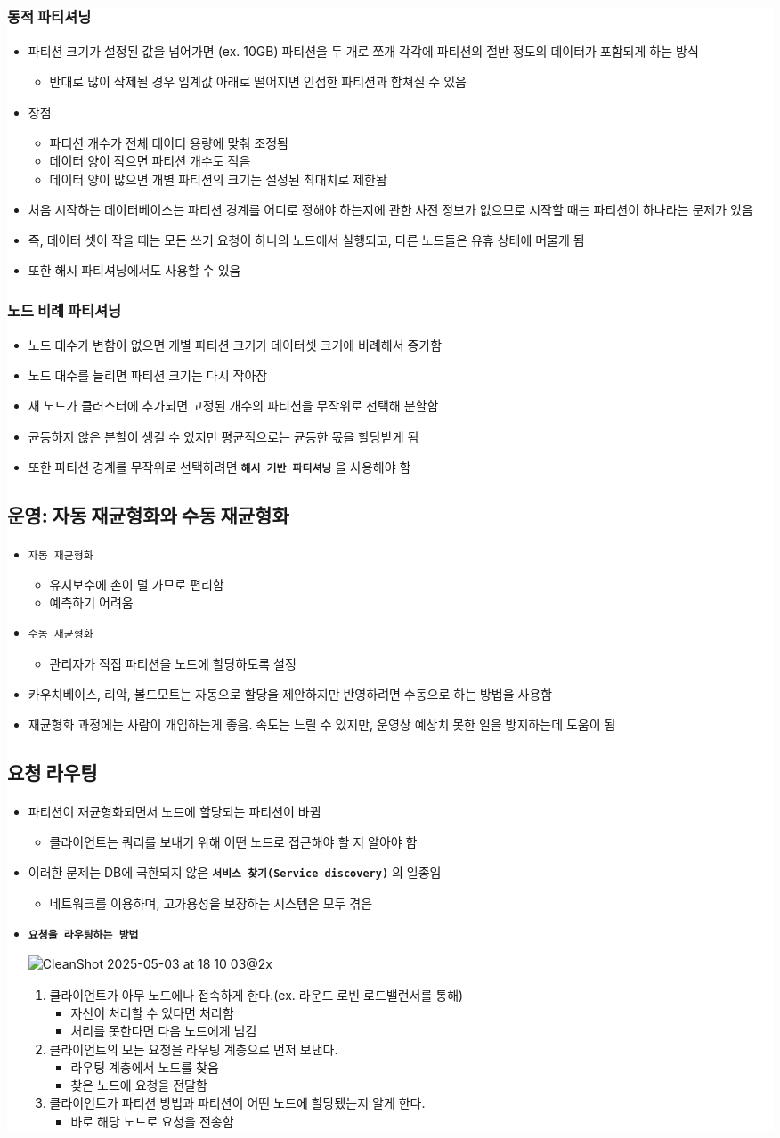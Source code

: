 ### 동적 파티셔닝
- 파티션 크기가 설정된 값을 넘어가면 (ex. 10GB) 파티션을 두 개로 쪼개 각각에 파티션의 절반 정도의 데이터가 포함되게 하는 방식
  - 반대로 많이 삭제될 경우 임계값 아래로 떨어지면 인접한 파티션과 합쳐질 수 있음

- 장점
  - 파티션 개수가 전체 데이터 용량에 맞춰 조정됨
  - 데이터 양이 작으면 파티션 개수도 적음
  - 데이터 양이 많으면 개별 파티션의 크기는 설정된 최대치로 제한돰

- 처음 시작하는 데이터베이스는 파티션 경계를 어디로 정해야 하는지에 관한 사전 정보가 없으므로 시작할 때는 파티션이 하나라는 문제가 있음
- 즉, 데이터 셋이 작을 때는 모든 쓰기 요청이 하나의 노드에서 실행되고, 다른 노드들은 유휴 상태에 머물게 됨
- 또한 해시 파티셔닝에서도 사용할 수 있음

### 노드 비례 파티셔닝
- 노드 대수가 변함이 없으면 개별 파티션 크기가 데이터셋 크기에 비례해서 증가함
- 노드 대수를 늘리면 파티션 크기는 다시 작아잠

- 새 노드가 클러스터에 추가되면 고정된 개수의 파티션을 무작위로 선택해 분할함
- 균등하지 않은 분할이 생길 수 있지만 평균적으로는 균등한 몫을 할당받게 됨

- 또한 파티션 경계를 무작위로 선택하려면 **`해시 기반 파티셔닝`** 을 사용해야 함

## 운영: 자동 재균형화와 수동 재균형화
- `자동 재균형화`
  - 유지보수에 손이 덜 가므로 편리함
  - 예측하기 어려움

- `수동 재균형화`
  - 관리자가 직접 파티션을 노드에 할당하도록 설정

- 카우치베이스, 리악, 볼드모트는 자동으로 할당을 제안하지만 반영하려면 수동으로 하는 방법을 사용함
- 재균형화 과정에는 사람이 개입하는게 좋음. 속도는 느릴 수 있지만, 운영상 예상치 못한 일을 방지하는데 도움이 됨

## 요청 라우팅
- 파티션이 재균형화되면서 노드에 할당되는 파티션이 바뀜
  - 클라이언트는 쿼리를 보내기 위해 어떤 노드로 접근해야 할 지 알아야 함

- 이러한 문제는 DB에 국한되지 않은 **`서비스 찾기(Service discovery)`** 의 일종임
  - 네트워크를 이용하며, 고가용성을 보장하는 시스템은 모두 겪음 

- **`요청을 라우팅하는 방법`**

  ![CleanShot 2025-05-03 at 18 10 03@2x](https://github.com/user-attachments/assets/2e273b46-d000-4909-852f-1363a26047db)

    1. 클라이언트가 아무 노드에나 접속하게 한다.(ex. 라운드 로빈 로드밸런서를 통해)
        - 자신이 처리할 수 있다면 처리함
        - 처리를 못한다면 다음 노드에게 넘김
    2. 클라이언트의 모든 요청을 라우팅 계층으로 먼저 보낸다.
        - 라우팅 계층에서 노드를 찾음
        - 찾은 노드에 요청을 전달함
    3. 클라이언트가 파티션 방법과 파티션이 어떤 노드에 할당됐는지 알게 한다.
        - 바로 해당 노드로 요청을 전송함

